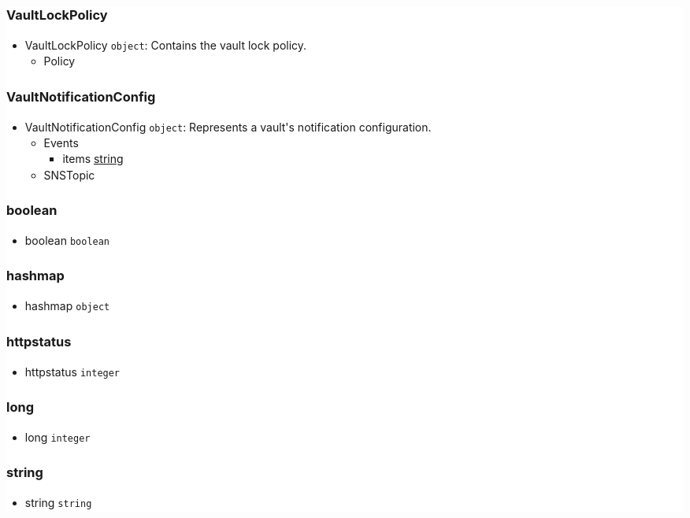 ### VaultLockPolicy
* VaultLockPolicy `object`: Contains the vault lock policy.
  * Policy

### VaultNotificationConfig
* VaultNotificationConfig `object`: Represents a vault's notification configuration.
  * Events
    * items [string](#string)
  * SNSTopic

### boolean
* boolean `boolean`

### hashmap
* hashmap `object`

### httpstatus
* httpstatus `integer`

### long
* long `integer`

### string
* string `string`


